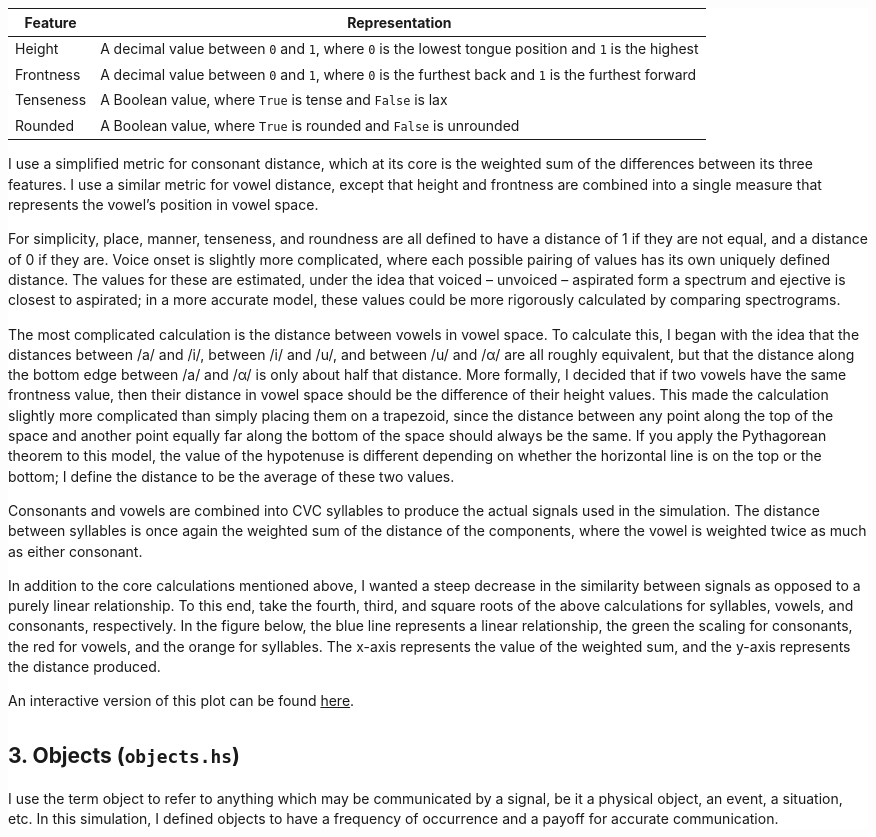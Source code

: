 | Feature   | Representation                                                                              |
|-----------|---------------------------------------------------------------------------------------------|
| Height    | A decimal value between `0` and `1`, where `0` is the lowest tongue position and `1` is the highest |
| Frontness | A decimal value between `0` and `1`, where `0` is the furthest back and `1` is the furthest forward |
| Tenseness | A Boolean value, where `True` is tense and `False` is lax
| Rounded   | A Boolean value, where `True` is rounded and `False` is unrounded

I use a simplified metric for consonant distance, which at its core is the weighted sum of the differences between its three features. I use a similar metric for vowel distance, except that height and frontness are combined into a single measure that represents the vowel’s position in vowel space.

For simplicity, place, manner, tenseness, and roundness are all defined to have a distance of 1 if they are not equal, and a distance of 0 if they are. Voice onset is slightly more complicated, where each possible pairing of values has its own uniquely defined distance. The values for these are estimated, under the idea that voiced – unvoiced – aspirated form a spectrum and ejective is closest to aspirated; in a more accurate model, these values could be more rigorously calculated by comparing spectrograms.

The most complicated calculation is the distance between vowels in vowel space. To calculate this, I began with the idea that the distances between /a/ and /i/, between /i/ and /u/, and between /u/ and /α/ are all roughly equivalent, but that the distance along the bottom edge between /a/ and /α/ is only about half that distance. More formally, I decided that if two vowels have the same frontness value, then their distance in vowel space should be the difference of their height values. This made the calculation slightly more complicated than simply placing them on a trapezoid, since the distance between any point along the top of the space and another point equally far along the bottom of the space should always be the same. If you apply the Pythagorean theorem to this model, the value of the hypotenuse is different depending on whether the horizontal line is on the top or the bottom; I define the distance to be the average of these two values.

Consonants and vowels are combined into CVC syllables to produce the actual signals used in the simulation. The distance between syllables is once again the weighted sum of the distance of the components, where the vowel is weighted twice as much as either consonant.

In addition to the core calculations mentioned above, I wanted a steep decrease in the similarity between signals as opposed to a purely linear relationship. To this end, take the fourth, third, and square roots of the above calculations for syllables, vowels, and consonants, respectively. In the figure below, the blue line represents a linear relationship, the green the scaling for consonants, the red for vowels, and the orange for syllables. The x-axis represents the value of the weighted sum, and the y-axis represents the distance produced.

An interactive version of this plot can be found [here](https://www.desmos.com/calculator/qckpgagu9t).



## 3. Objects (`objects.hs`)

I use the term object to refer to anything which may be communicated by a signal, be it a physical object, an event, a situation, etc. In this simulation, I defined objects to have a frequency of occurrence and a payoff for accurate communication.


